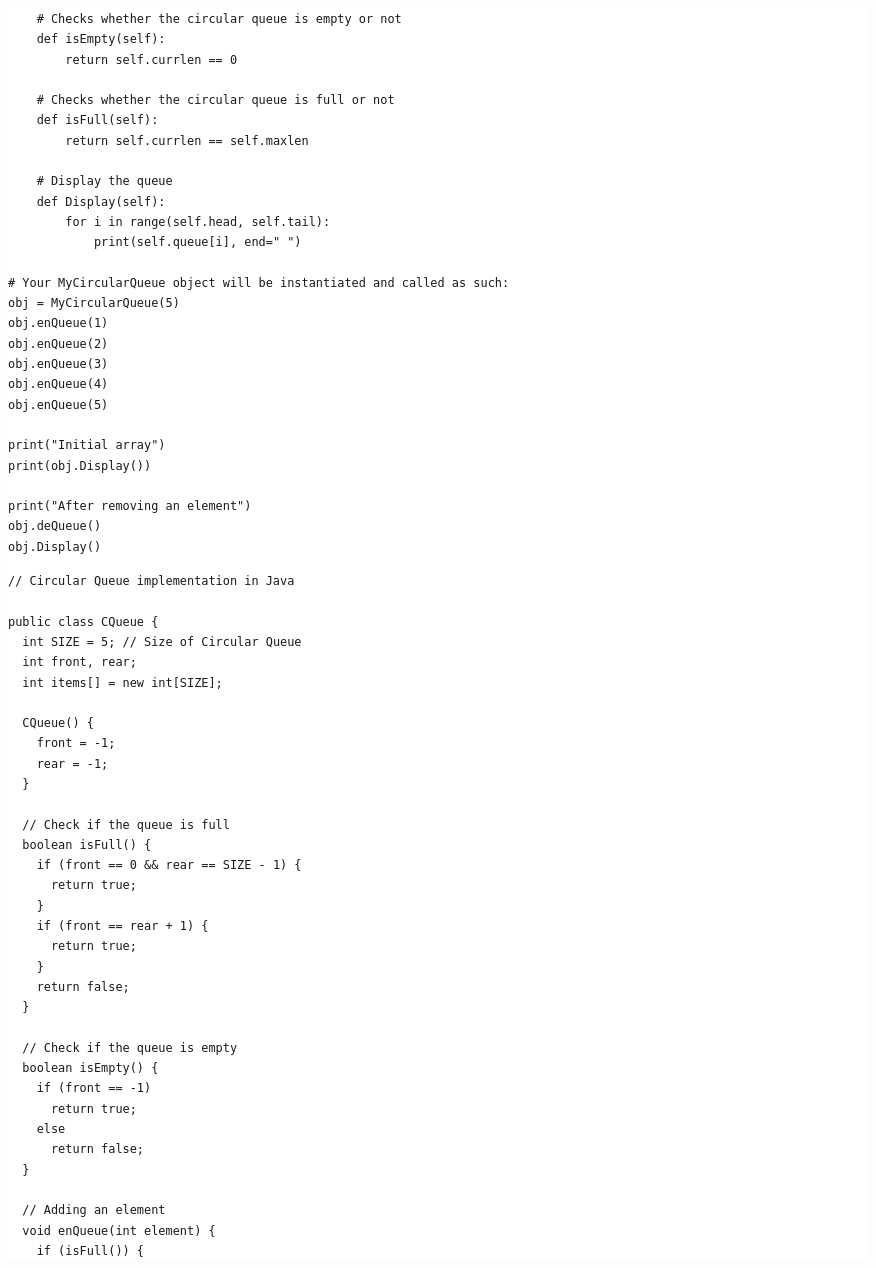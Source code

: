 ```
    # Checks whether the circular queue is empty or not
    def isEmpty(self):
        return self.currlen == 0

    # Checks whether the circular queue is full or not
    def isFull(self):
        return self.currlen == self.maxlen

    # Display the queue
    def Display(self):
        for i in range(self.head, self.tail):
            print(self.queue[i], end=" ")

# Your MyCircularQueue object will be instantiated and called as such:
obj = MyCircularQueue(5)
obj.enQueue(1)
obj.enQueue(2)
obj.enQueue(3)
obj.enQueue(4)
obj.enQueue(5)

print("Initial array")
print(obj.Display())

print("After removing an element")
obj.deQueue()
obj.Display()
```

```
// Circular Queue implementation in Java

public class CQueue {
  int SIZE = 5; // Size of Circular Queue
  int front, rear;
  int items[] = new int[SIZE];

  CQueue() {
    front = -1;
    rear = -1;
  }

  // Check if the queue is full
  boolean isFull() {
    if (front == 0 && rear == SIZE - 1) {
      return true;
    }
    if (front == rear + 1) {
      return true;
    }
    return false;
  }

  // Check if the queue is empty
  boolean isEmpty() {
    if (front == -1)
      return true;
    else
      return false;
  }

  // Adding an element
  void enQueue(int element) {
    if (isFull()) {
```